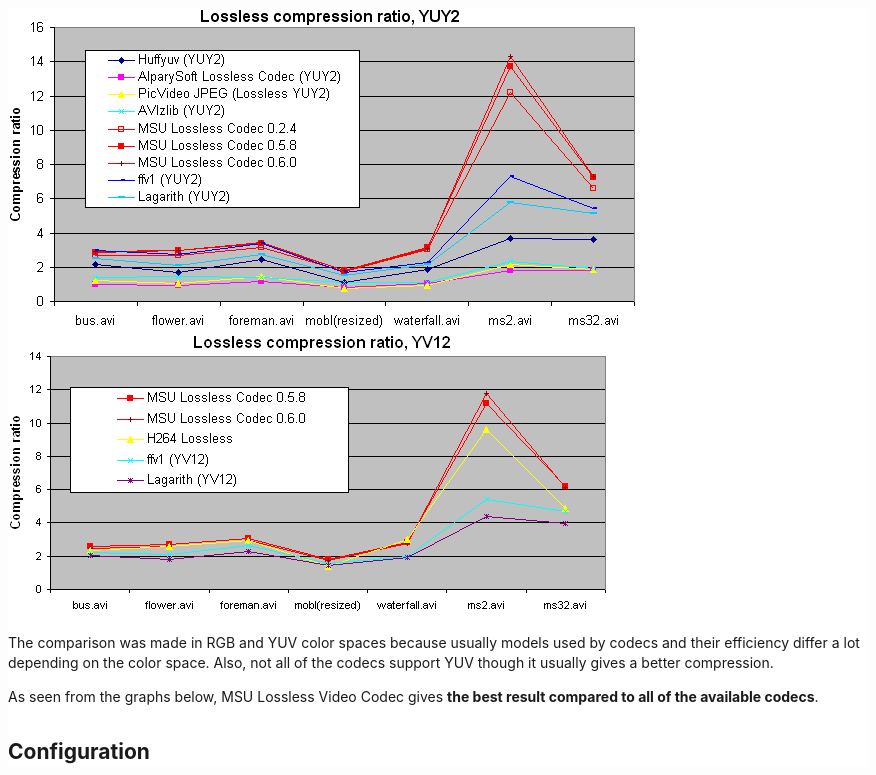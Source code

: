 <img src="/assets/img/codecs/lossless-video-codec/yuv060.gif">
</div>

<div class="center">
<img src="/assets/img/codecs/lossless-video-codec/yv060.gif">
</div>

The comparison was made in RGB and YUV color spaces because usually
models used by codecs and their efficiency differ a lot depending on the
color space. Also, not all of the codecs support YUV though it usually
gives a better compression.

As seen from the graphs below, MSU Lossless Video Codec gives **the best
result compared to all of the available codecs**.

## Configuration
<div class="center">
<div>